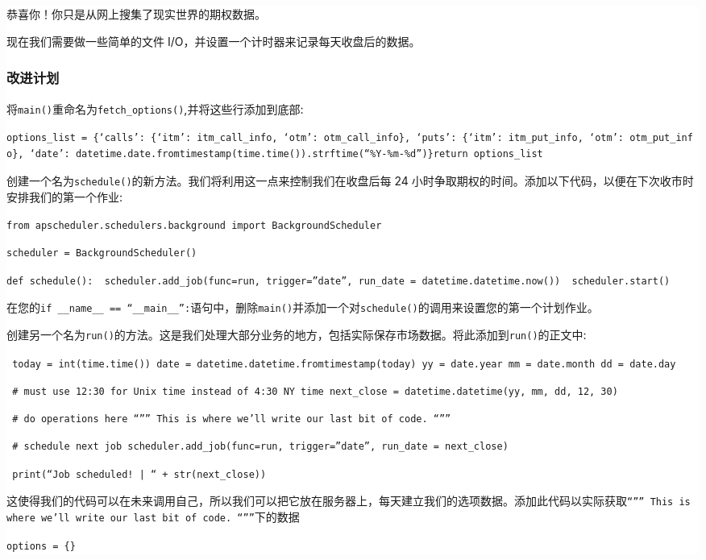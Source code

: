 恭喜你！你只是从网上搜集了现实世界的期权数据。

现在我们需要做一些简单的文件 I/O，并设置一个计时器来记录每天收盘后的数据。

### 改进计划

将`main()`重命名为`fetch_options()`,并将这些行添加到底部:

```
options_list = {‘calls’: {‘itm’: itm_call_info, ‘otm’: otm_call_info}, ‘puts’: {‘itm’: itm_put_info, ‘otm’: otm_put_info}, ‘date’: datetime.date.fromtimestamp(time.time()).strftime(“%Y-%m-%d”)}return options_list
```

创建一个名为`schedule()`的新方法。我们将利用这一点来控制我们在收盘后每 24 小时争取期权的时间。添加以下代码，以便在下次收市时安排我们的第一个作业:

```
from apscheduler.schedulers.background import BackgroundScheduler
```

```
scheduler = BackgroundScheduler()
```

```
def schedule():  scheduler.add_job(func=run, trigger=”date”, run_date = datetime.datetime.now())  scheduler.start()
```

在您的`if __name__ == “__main__”:`语句中，删除`main()`并添加一个对`schedule()`的调用来设置您的第一个计划作业。

创建另一个名为`run()`的方法。这是我们处理大部分业务的地方，包括实际保存市场数据。将此添加到`run()`的正文中:

```
 today = int(time.time()) date = datetime.datetime.fromtimestamp(today) yy = date.year mm = date.month dd = date.day
```

```
 # must use 12:30 for Unix time instead of 4:30 NY time next_close = datetime.datetime(yy, mm, dd, 12, 30)
```

```
 # do operations here “”” This is where we’ll write our last bit of code. “””
```

```
 # schedule next job scheduler.add_job(func=run, trigger=”date”, run_date = next_close)
```

```
 print(“Job scheduled! | “ + str(next_close))
```

这使得我们的代码可以在未来调用自己，所以我们可以把它放在服务器上，每天建立我们的选项数据。添加此代码以实际获取`“”” This is where we’ll write our last bit of code. “””`下的数据

```
options = {}
```
